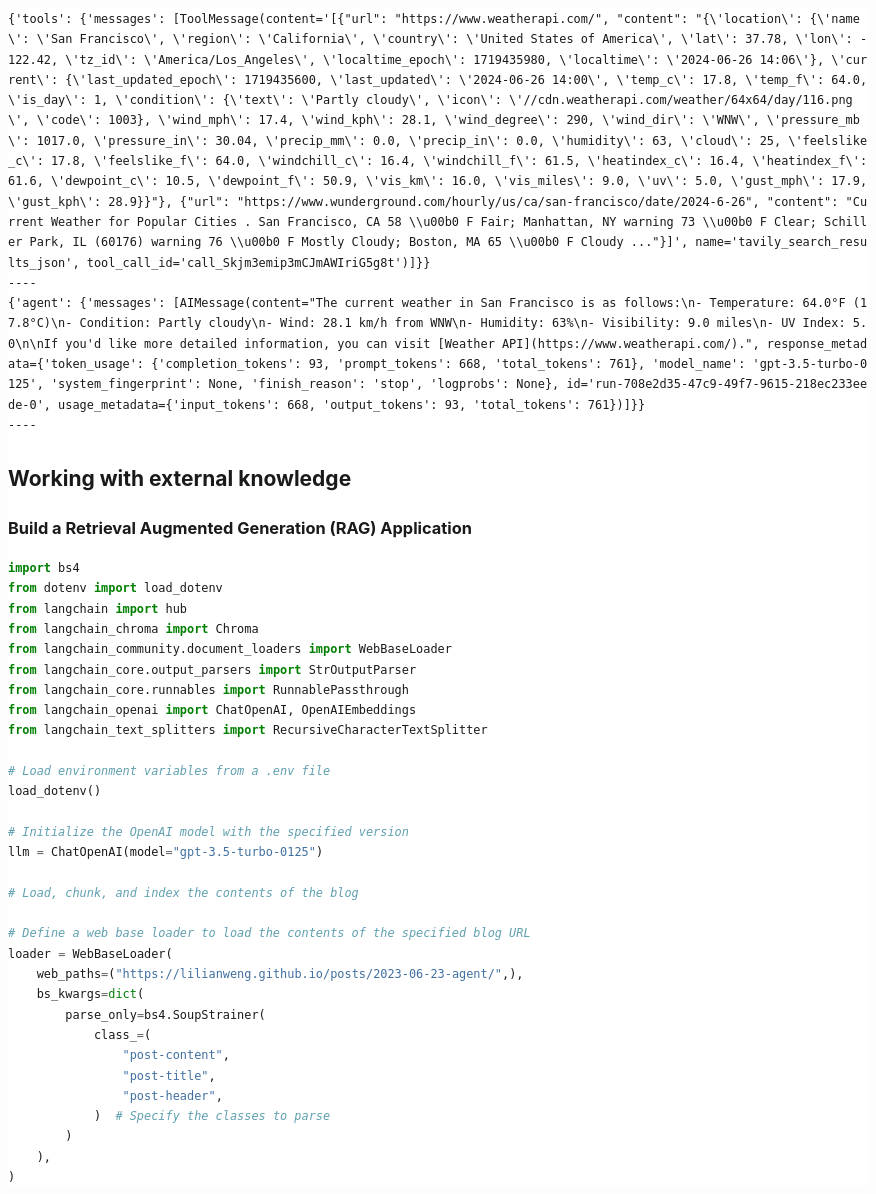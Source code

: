     {'tools': {'messages': [ToolMessage(content='[{"url": "https://www.weatherapi.com/", "content": "{\'location\': {\'name\': \'San Francisco\', \'region\': \'California\', \'country\': \'United States of America\', \'lat\': 37.78, \'lon\': -122.42, \'tz_id\': \'America/Los_Angeles\', \'localtime_epoch\': 1719435980, \'localtime\': \'2024-06-26 14:06\'}, \'current\': {\'last_updated_epoch\': 1719435600, \'last_updated\': \'2024-06-26 14:00\', \'temp_c\': 17.8, \'temp_f\': 64.0, \'is_day\': 1, \'condition\': {\'text\': \'Partly cloudy\', \'icon\': \'//cdn.weatherapi.com/weather/64x64/day/116.png\', \'code\': 1003}, \'wind_mph\': 17.4, \'wind_kph\': 28.1, \'wind_degree\': 290, \'wind_dir\': \'WNW\', \'pressure_mb\': 1017.0, \'pressure_in\': 30.04, \'precip_mm\': 0.0, \'precip_in\': 0.0, \'humidity\': 63, \'cloud\': 25, \'feelslike_c\': 17.8, \'feelslike_f\': 64.0, \'windchill_c\': 16.4, \'windchill_f\': 61.5, \'heatindex_c\': 16.4, \'heatindex_f\': 61.6, \'dewpoint_c\': 10.5, \'dewpoint_f\': 50.9, \'vis_km\': 16.0, \'vis_miles\': 9.0, \'uv\': 5.0, \'gust_mph\': 17.9, \'gust_kph\': 28.9}}"}, {"url": "https://www.wunderground.com/hourly/us/ca/san-francisco/date/2024-6-26", "content": "Current Weather for Popular Cities . San Francisco, CA 58 \\u00b0 F Fair; Manhattan, NY warning 73 \\u00b0 F Clear; Schiller Park, IL (60176) warning 76 \\u00b0 F Mostly Cloudy; Boston, MA 65 \\u00b0 F Cloudy ..."}]', name='tavily_search_results_json', tool_call_id='call_Skjm3emip3mCJmAWIriG5g8t')]}}
    ----
    {'agent': {'messages': [AIMessage(content="The current weather in San Francisco is as follows:\n- Temperature: 64.0°F (17.8°C)\n- Condition: Partly cloudy\n- Wind: 28.1 km/h from WNW\n- Humidity: 63%\n- Visibility: 9.0 miles\n- UV Index: 5.0\n\nIf you'd like more detailed information, you can visit [Weather API](https://www.weatherapi.com/).", response_metadata={'token_usage': {'completion_tokens': 93, 'prompt_tokens': 668, 'total_tokens': 761}, 'model_name': 'gpt-3.5-turbo-0125', 'system_fingerprint': None, 'finish_reason': 'stop', 'logprobs': None}, id='run-708e2d35-47c9-49f7-9615-218ec233eede-0', usage_metadata={'input_tokens': 668, 'output_tokens': 93, 'total_tokens': 761})]}}
    ----

## Working with external knowledge

### Build a Retrieval Augmented Generation (RAG) Application

```python
import bs4
from dotenv import load_dotenv
from langchain import hub
from langchain_chroma import Chroma
from langchain_community.document_loaders import WebBaseLoader
from langchain_core.output_parsers import StrOutputParser
from langchain_core.runnables import RunnablePassthrough
from langchain_openai import ChatOpenAI, OpenAIEmbeddings
from langchain_text_splitters import RecursiveCharacterTextSplitter

# Load environment variables from a .env file
load_dotenv()

# Initialize the OpenAI model with the specified version
llm = ChatOpenAI(model="gpt-3.5-turbo-0125")

# Load, chunk, and index the contents of the blog

# Define a web base loader to load the contents of the specified blog URL
loader = WebBaseLoader(
    web_paths=("https://lilianweng.github.io/posts/2023-06-23-agent/",),
    bs_kwargs=dict(
        parse_only=bs4.SoupStrainer(
            class_=(
                "post-content",
                "post-title",
                "post-header",
            )  # Specify the classes to parse
        )
    ),
)

```